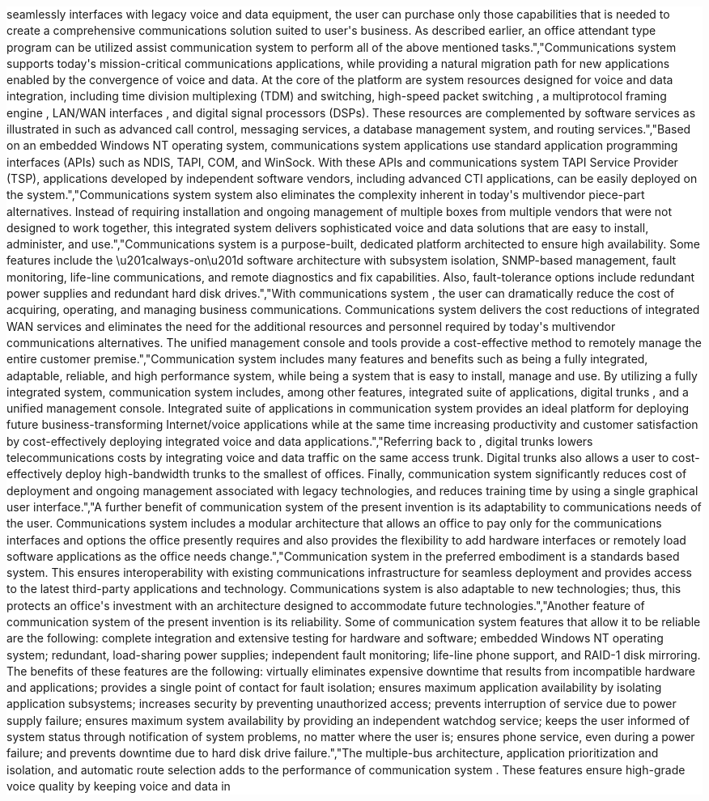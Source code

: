 seamlessly interfaces with legacy voice and data equipment, the user can purchase only those capabilities that is needed to create a comprehensive communications solution suited to user's business. As described earlier, an office attendant type program can be utilized assist communication system  to perform all of the above mentioned tasks.","Communications system  supports today's mission-critical communications applications, while providing a natural migration path for new applications enabled by the convergence of voice and data. At the core of the platform are system resources designed for voice and data integration, including time division multiplexing  (TDM) and switching, high-speed packet switching , a multiprotocol framing engine , LAN\/WAN interfaces , and digital signal processors  (DSPs). These resources are complemented by software services as illustrated in  such as advanced call control, messaging services, a database management system, and routing services.","Based on an embedded Windows NT operating system, communications system  applications use standard application programming interfaces (APIs) such as NDIS, TAPI, COM, and WinSock. With these APIs and communications system  TAPI Service Provider (TSP), applications developed by independent software vendors, including advanced CTI applications, can be easily deployed on the system.","Communications system  system also eliminates the complexity inherent in today's multivendor piece-part alternatives. Instead of requiring installation and ongoing management of multiple boxes from multiple vendors that were not designed to work together, this integrated system delivers sophisticated voice and data solutions that are easy to install, administer, and use.","Communications system  is a purpose-built, dedicated platform architected to ensure high availability. Some features include the \u201calways-on\u201d software architecture with subsystem isolation, SNMP-based management, fault monitoring, life-line communications, and remote diagnostics and fix capabilities. Also, fault-tolerance options include redundant power supplies and redundant hard disk drives.","With communications system , the user can dramatically reduce the cost of acquiring, operating, and managing business communications. Communications system  delivers the cost reductions of integrated WAN services and eliminates the need for the additional resources and personnel required by today's multivendor communications alternatives. The unified management console and tools provide a cost-effective method to remotely manage the entire customer premise.","Communication system  includes many features and benefits such as being a fully integrated, adaptable, reliable, and high performance system, while being a system that is easy to install, manage and use. By utilizing a fully integrated system, communication system  includes, among other features, integrated suite of applications, digital trunks , and a unified management console. Integrated suite of applications in communication system  provides an ideal platform for deploying future business-transforming Internet\/voice applications while at the same time increasing productivity and customer satisfaction by cost-effectively deploying integrated voice and data applications.","Referring back to , digital trunks  lowers telecommunications costs by integrating voice and data traffic on the same access trunk. Digital trunks  also allows a user to cost-effectively deploy high-bandwidth trunks to the smallest of offices. Finally, communication system  significantly reduces cost of deployment and ongoing management associated with legacy technologies, and reduces training time by using a single graphical user interface.","A further benefit of communication system  of the present invention is its adaptability to communications needs of the user. Communications system  includes a modular architecture that allows an office to pay only for the communications interfaces and options the office presently requires and also provides the flexibility to add hardware interfaces or remotely load software applications as the office needs change.","Communication system  in the preferred embodiment is a standards based system. This ensures interoperability with existing communications infrastructure for seamless deployment and provides access to the latest third-party applications and technology. Communications system  is also adaptable to new technologies; thus, this protects an office's investment with an architecture designed to accommodate future technologies.","Another feature of communication system  of the present invention is its reliability. Some of communication system  features that allow it to be reliable are the following: complete integration and extensive testing for hardware and software; embedded Windows NT operating system; redundant, load-sharing power supplies; independent fault monitoring; life-line phone support, and RAID-1 disk mirroring. The benefits of these features are the following: virtually eliminates expensive downtime that results from incompatible hardware and applications; provides a single point of contact for fault isolation; ensures maximum application availability by isolating application subsystems; increases security by preventing unauthorized access; prevents interruption of service due to power supply failure; ensures maximum system availability by providing an independent watchdog service; keeps the user informed of system status through notification of system problems, no matter where the user is; ensures phone service, even during a power failure; and prevents downtime due to hard disk drive failure.","The multiple-bus architecture, application prioritization and isolation, and automatic route selection adds to the performance of communication system . These features ensure high-grade voice quality by keeping voice and data in